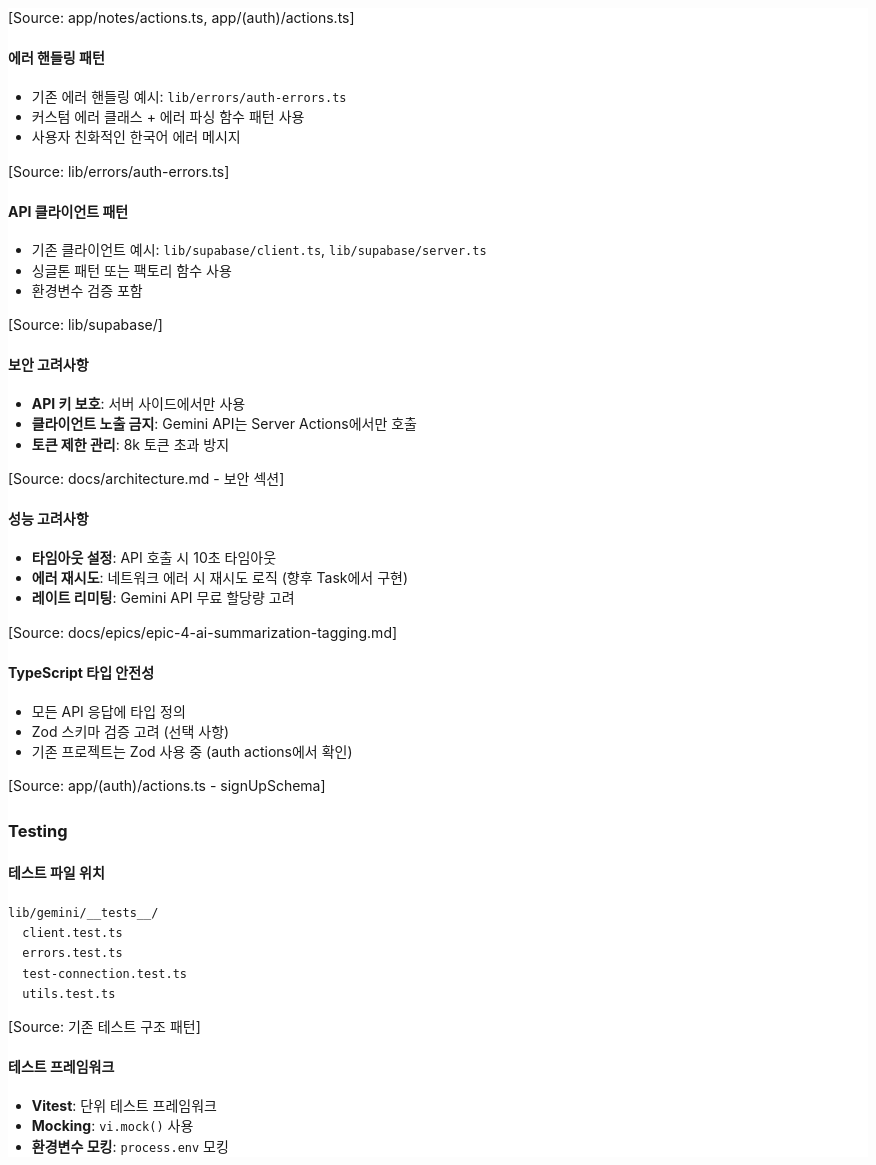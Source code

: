 [Source: app/notes/actions.ts, app/(auth)/actions.ts]

#### 에러 핸들링 패턴
- 기존 에러 핸들링 예시: `lib/errors/auth-errors.ts`
- 커스텀 에러 클래스 + 에러 파싱 함수 패턴 사용
- 사용자 친화적인 한국어 에러 메시지

[Source: lib/errors/auth-errors.ts]

#### API 클라이언트 패턴
- 기존 클라이언트 예시: `lib/supabase/client.ts`, `lib/supabase/server.ts`
- 싱글톤 패턴 또는 팩토리 함수 사용
- 환경변수 검증 포함

[Source: lib/supabase/]

#### 보안 고려사항
- **API 키 보호**: 서버 사이드에서만 사용
- **클라이언트 노출 금지**: Gemini API는 Server Actions에서만 호출
- **토큰 제한 관리**: 8k 토큰 초과 방지

[Source: docs/architecture.md - 보안 섹션]

#### 성능 고려사항
- **타임아웃 설정**: API 호출 시 10초 타임아웃
- **에러 재시도**: 네트워크 에러 시 재시도 로직 (향후 Task에서 구현)
- **레이트 리미팅**: Gemini API 무료 할당량 고려

[Source: docs/epics/epic-4-ai-summarization-tagging.md]

#### TypeScript 타입 안전성
- 모든 API 응답에 타입 정의
- Zod 스키마 검증 고려 (선택 사항)
- 기존 프로젝트는 Zod 사용 중 (auth actions에서 확인)

[Source: app/(auth)/actions.ts - signUpSchema]

### Testing

#### 테스트 파일 위치
```
lib/gemini/__tests__/
  client.test.ts
  errors.test.ts
  test-connection.test.ts
  utils.test.ts
```

[Source: 기존 테스트 구조 패턴]

#### 테스트 프레임워크
- **Vitest**: 단위 테스트 프레임워크
- **Mocking**: `vi.mock()` 사용
- **환경변수 모킹**: `process.env` 모킹
